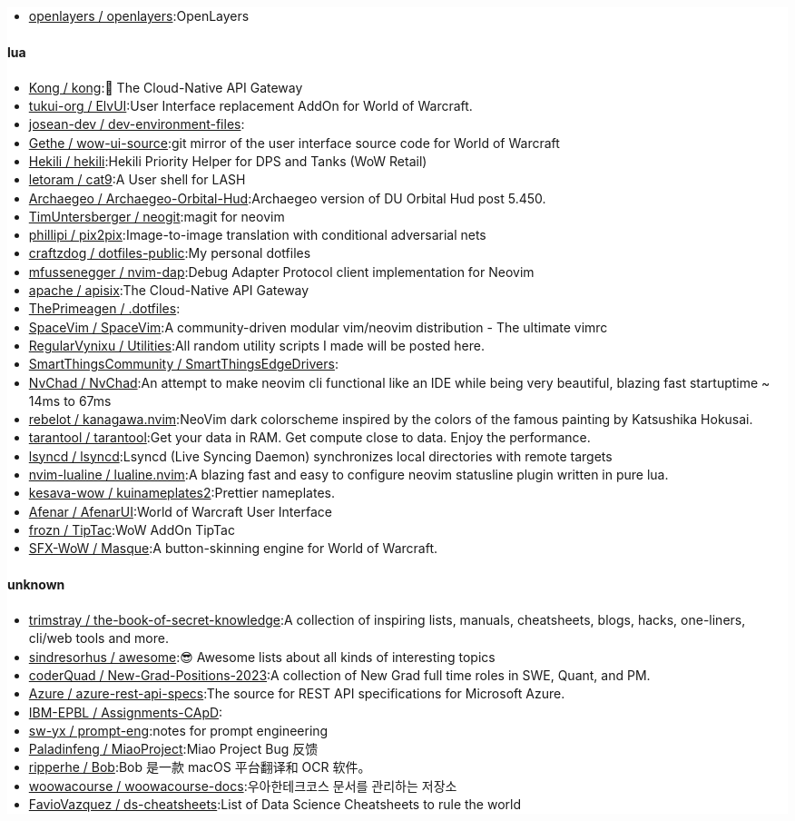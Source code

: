 * [openlayers / openlayers](https://github.com/openlayers/openlayers):OpenLayers

#### lua
* [Kong / kong](https://github.com/Kong/kong):🦍
The Cloud-Native API Gateway
* [tukui-org / ElvUI](https://github.com/tukui-org/ElvUI):User Interface replacement AddOn for World of Warcraft.
* [josean-dev / dev-environment-files](https://github.com/josean-dev/dev-environment-files):
* [Gethe / wow-ui-source](https://github.com/Gethe/wow-ui-source):git mirror of the user interface source code for World of Warcraft
* [Hekili / hekili](https://github.com/Hekili/hekili):Hekili Priority Helper for DPS and Tanks (WoW Retail)
* [letoram / cat9](https://github.com/letoram/cat9):A User shell for LASH
* [Archaegeo / Archaegeo-Orbital-Hud](https://github.com/Archaegeo/Archaegeo-Orbital-Hud):Archaegeo version of DU Orbital Hud post 5.450.
* [TimUntersberger / neogit](https://github.com/TimUntersberger/neogit):magit for neovim
* [phillipi / pix2pix](https://github.com/phillipi/pix2pix):Image-to-image translation with conditional adversarial nets
* [craftzdog / dotfiles-public](https://github.com/craftzdog/dotfiles-public):My personal dotfiles
* [mfussenegger / nvim-dap](https://github.com/mfussenegger/nvim-dap):Debug Adapter Protocol client implementation for Neovim
* [apache / apisix](https://github.com/apache/apisix):The Cloud-Native API Gateway
* [ThePrimeagen / .dotfiles](https://github.com/ThePrimeagen/.dotfiles):
* [SpaceVim / SpaceVim](https://github.com/SpaceVim/SpaceVim):A community-driven modular vim/neovim distribution - The ultimate vimrc
* [RegularVynixu / Utilities](https://github.com/RegularVynixu/Utilities):All random utility scripts I made will be posted here.
* [SmartThingsCommunity / SmartThingsEdgeDrivers](https://github.com/SmartThingsCommunity/SmartThingsEdgeDrivers):
* [NvChad / NvChad](https://github.com/NvChad/NvChad):An attempt to make neovim cli functional like an IDE while being very beautiful, blazing fast startuptime ~ 14ms to 67ms
* [rebelot / kanagawa.nvim](https://github.com/rebelot/kanagawa.nvim):NeoVim dark colorscheme inspired by the colors of the famous painting by Katsushika Hokusai.
* [tarantool / tarantool](https://github.com/tarantool/tarantool):Get your data in RAM. Get compute close to data. Enjoy the performance.
* [lsyncd / lsyncd](https://github.com/lsyncd/lsyncd):Lsyncd (Live Syncing Daemon) synchronizes local directories with remote targets
* [nvim-lualine / lualine.nvim](https://github.com/nvim-lualine/lualine.nvim):A blazing fast and easy to configure neovim statusline plugin written in pure lua.
* [kesava-wow / kuinameplates2](https://github.com/kesava-wow/kuinameplates2):Prettier nameplates.
* [Afenar / AfenarUI](https://github.com/Afenar/AfenarUI):World of Warcraft User Interface
* [frozn / TipTac](https://github.com/frozn/TipTac):WoW AddOn TipTac
* [SFX-WoW / Masque](https://github.com/SFX-WoW/Masque):A button-skinning engine for World of Warcraft.

#### unknown
* [trimstray / the-book-of-secret-knowledge](https://github.com/trimstray/the-book-of-secret-knowledge):A collection of inspiring lists, manuals, cheatsheets, blogs, hacks, one-liners, cli/web tools and more.
* [sindresorhus / awesome](https://github.com/sindresorhus/awesome):😎
Awesome lists about all kinds of interesting topics
* [coderQuad / New-Grad-Positions-2023](https://github.com/coderQuad/New-Grad-Positions-2023):A collection of New Grad full time roles in SWE, Quant, and PM.
* [Azure / azure-rest-api-specs](https://github.com/Azure/azure-rest-api-specs):The source for REST API specifications for Microsoft Azure.
* [IBM-EPBL / Assignments-CApD](https://github.com/IBM-EPBL/Assignments-CApD):
* [sw-yx / prompt-eng](https://github.com/sw-yx/prompt-eng):notes for prompt engineering
* [Paladinfeng / MiaoProject](https://github.com/Paladinfeng/MiaoProject):Miao Project Bug 反馈
* [ripperhe / Bob](https://github.com/ripperhe/Bob):Bob 是一款 macOS 平台翻译和 OCR 软件。
* [woowacourse / woowacourse-docs](https://github.com/woowacourse/woowacourse-docs):우아한테크코스 문서를 관리하는 저장소
* [FavioVazquez / ds-cheatsheets](https://github.com/FavioVazquez/ds-cheatsheets):List of Data Science Cheatsheets to rule the world